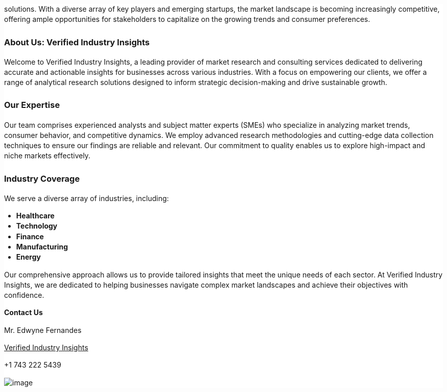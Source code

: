 solutions. With a diverse array of key players and emerging startups, the market landscape is becoming increasingly competitive, offering ample opportunities for stakeholders to capitalize on the growing trends and consumer preferences.</p><h3>About Us: Verified Industry Insights</h3><p>Welcome to Verified Industry Insights, a leading provider of market research and consulting services dedicated to delivering accurate and actionable insights for businesses across various industries. With a focus on empowering our clients, we offer a range of analytical research solutions designed to inform strategic decision-making and drive sustainable growth.</p><h3>Our Expertise</h3><p>Our team comprises experienced analysts and subject matter experts (SMEs) who specialize in analyzing market trends, consumer behavior, and competitive dynamics. We employ advanced research methodologies and cutting-edge data collection techniques to ensure our findings are reliable and relevant. Our commitment to quality enables us to explore high-impact and niche markets effectively.</p><h3>Industry Coverage</h3><p>We serve a diverse array of industries, including:</p><ul><li><strong>Healthcare</strong></li><li><strong>Technology</strong></li><li><strong>Finance</strong></li><li><strong>Manufacturing</strong></li><li><strong>Energy</strong></li></ul><p>Our comprehensive approach allows us to provide tailored insights that meet the unique needs of each sector. At Verified Industry Insights, we are dedicated to helping businesses navigate complex market landscapes and achieve their objectives with confidence.</p><p><strong>Contact Us</strong></p><p>Mr. Edwyne Fernandes</p><p><a href="https://www.verifiedindustryinsights.com/">Verified Industry Insights</a></p><p>+1 743 222 5439</p>
![image](https://github.com/user-attachments/assets/ed7bee67-5fdf-462c-8262-0a3660a64d47)

